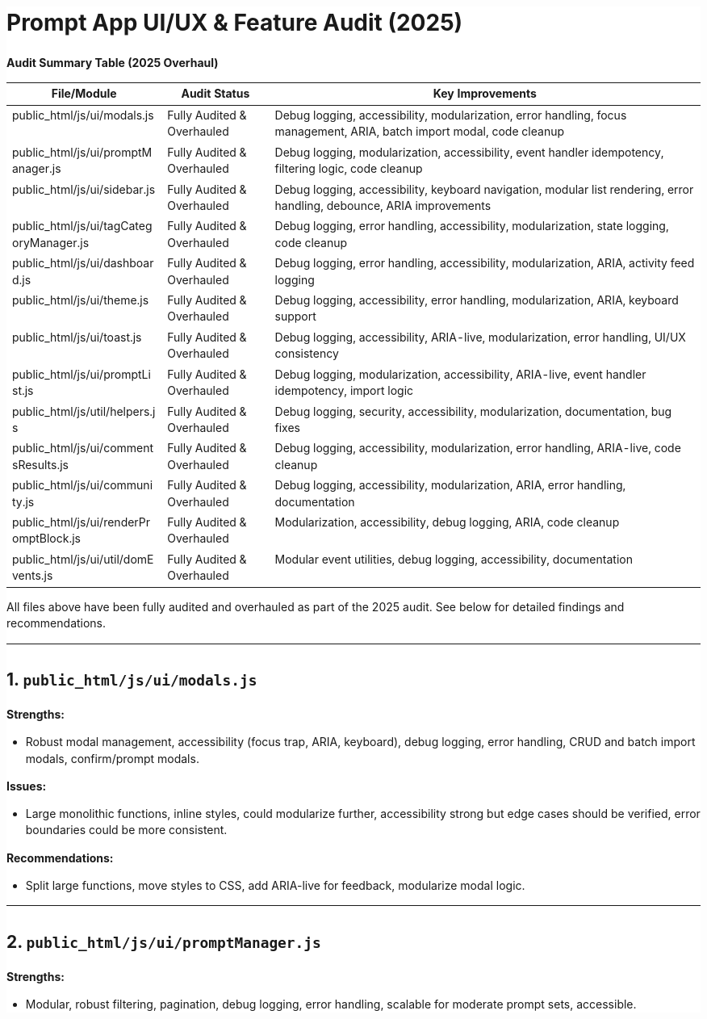 # Prompt App UI/UX & Feature Audit (2025)

**Audit Summary Table (2025 Overhaul)**

| File/Module                                 | Audit Status                | Key Improvements                                      |
|---------------------------------------------|-----------------------------|-------------------------------------------------------|
| public_html/js/ui/modals.js                 | Fully Audited & Overhauled  | Debug logging, accessibility, modularization, error handling, focus management, ARIA, batch import modal, code cleanup |
| public_html/js/ui/promptManager.js          | Fully Audited & Overhauled  | Debug logging, modularization, accessibility, event handler idempotency, filtering logic, code cleanup |
| public_html/js/ui/sidebar.js                | Fully Audited & Overhauled  | Debug logging, accessibility, keyboard navigation, modular list rendering, error handling, debounce, ARIA improvements |
| public_html/js/ui/tagCategoryManager.js     | Fully Audited & Overhauled  | Debug logging, error handling, accessibility, modularization, state logging, code cleanup |
| public_html/js/ui/dashboard.js              | Fully Audited & Overhauled  | Debug logging, error handling, accessibility, modularization, ARIA, activity feed logging |
| public_html/js/ui/theme.js                  | Fully Audited & Overhauled  | Debug logging, accessibility, error handling, modularization, ARIA, keyboard support |
| public_html/js/ui/toast.js                  | Fully Audited & Overhauled  | Debug logging, accessibility, ARIA-live, modularization, error handling, UI/UX consistency |
| public_html/js/ui/promptList.js             | Fully Audited & Overhauled  | Debug logging, modularization, accessibility, ARIA-live, event handler idempotency, import logic |
| public_html/js/util/helpers.js              | Fully Audited & Overhauled  | Debug logging, security, accessibility, modularization, documentation, bug fixes |
| public_html/js/ui/commentsResults.js        | Fully Audited & Overhauled  | Debug logging, accessibility, modularization, error handling, ARIA-live, code cleanup |
| public_html/js/ui/community.js              | Fully Audited & Overhauled  | Debug logging, accessibility, modularization, ARIA, error handling, documentation |
| public_html/js/ui/renderPromptBlock.js      | Fully Audited & Overhauled  | Modularization, accessibility, debug logging, ARIA, code cleanup |
| public_html/js/ui/util/domEvents.js         | Fully Audited & Overhauled  | Modular event utilities, debug logging, accessibility, documentation |

All files above have been fully audited and overhauled as part of the 2025 audit. See below for detailed findings and recommendations.

---

## 1. `public_html/js/ui/modals.js`
**Strengths:**
- Robust modal management, accessibility (focus trap, ARIA, keyboard), debug logging, error handling, CRUD and batch import modals, confirm/prompt modals.

**Issues:**
- Large monolithic functions, inline styles, could modularize further, accessibility strong but edge cases should be verified, error boundaries could be more consistent.

**Recommendations:**
- Split large functions, move styles to CSS, add ARIA-live for feedback, modularize modal logic.

---

## 2. `public_html/js/ui/promptManager.js`
**Strengths:**
- Modular, robust filtering, pagination, debug logging, error handling, scalable for moderate prompt sets, accessible.
